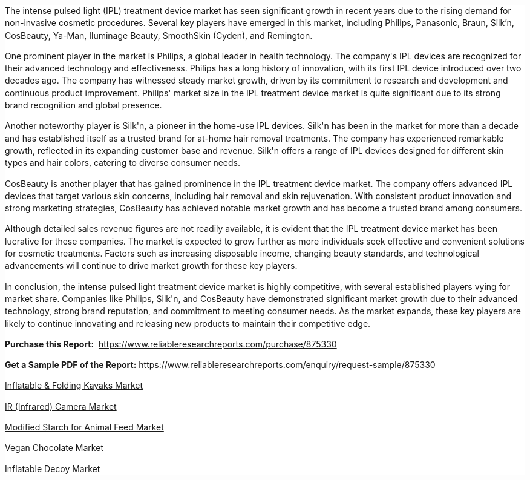 <p><p>The intense pulsed light (IPL) treatment device market has seen significant growth in recent years due to the rising demand for non-invasive cosmetic procedures. Several key players have emerged in this market, including Philips, Panasonic, Braun, Silk’n, CosBeauty, Ya-Man, Iluminage Beauty, SmoothSkin (Cyden), and Remington.</p><p>One prominent player in the market is Philips, a global leader in health technology. The company's IPL devices are recognized for their advanced technology and effectiveness. Philips has a long history of innovation, with its first IPL device introduced over two decades ago. The company has witnessed steady market growth, driven by its commitment to research and development and continuous product improvement. Philips' market size in the IPL treatment device market is quite significant due to its strong brand recognition and global presence.</p><p>Another noteworthy player is Silk'n, a pioneer in the home-use IPL devices. Silk'n has been in the market for more than a decade and has established itself as a trusted brand for at-home hair removal treatments. The company has experienced remarkable growth, reflected in its expanding customer base and revenue. Silk'n offers a range of IPL devices designed for different skin types and hair colors, catering to diverse consumer needs.</p><p>CosBeauty is another player that has gained prominence in the IPL treatment device market. The company offers advanced IPL devices that target various skin concerns, including hair removal and skin rejuvenation. With consistent product innovation and strong marketing strategies, CosBeauty has achieved notable market growth and has become a trusted brand among consumers.</p><p>Although detailed sales revenue figures are not readily available, it is evident that the IPL treatment device market has been lucrative for these companies. The market is expected to grow further as more individuals seek effective and convenient solutions for cosmetic treatments. Factors such as increasing disposable income, changing beauty standards, and technological advancements will continue to drive market growth for these key players.</p><p>In conclusion, the intense pulsed light treatment device market is highly competitive, with several established players vying for market share. Companies like Philips, Silk'n, and CosBeauty have demonstrated significant market growth due to their advanced technology, strong brand reputation, and commitment to meeting consumer needs. As the market expands, these key players are likely to continue innovating and releasing new products to maintain their competitive edge.</p></p>
<p><strong>Purchase this Report:</strong>&nbsp;&nbsp;<a href="https://www.reliableresearchreports.com/purchase/875330">https://www.reliableresearchreports.com/purchase/875330</a></p>
<p></p>
<p><strong>Get a Sample PDF of the Report:</strong>&nbsp;<a href="https://www.reliableresearchreports.com/enquiry/request-sample/875330">https://www.reliableresearchreports.com/enquiry/request-sample/875330</a></p>
<p><p><a href="https://github.com/JameTravis/Market-Research-Report-List-1/blob/main/inflatable-folding-kayaks-market.md">Inflatable & Folding Kayaks Market</a></p><p><a href="https://issuu.com/reportprime-2/docs/ir-infrared-camera-market-size-2030.pptx?fr=xKAE9_zU1NQ">IR (Infrared) Camera Market</a></p><p><a href="https://medium.com/@zaidjeet11730/modified-starch-for-animal-feed-market-size-growth-forecast-2023-2030-b39156914aef">Modified Starch for Animal Feed Market</a></p><p><a href="https://www.reportprime.com/vegan-chocolate-r6406">Vegan Chocolate Market</a></p><p><a href="https://github.com/RichRobinson5/Market-Research-Report-List-1/blob/main/inflatable-decoy-market.md">Inflatable Decoy Market</a></p></p>